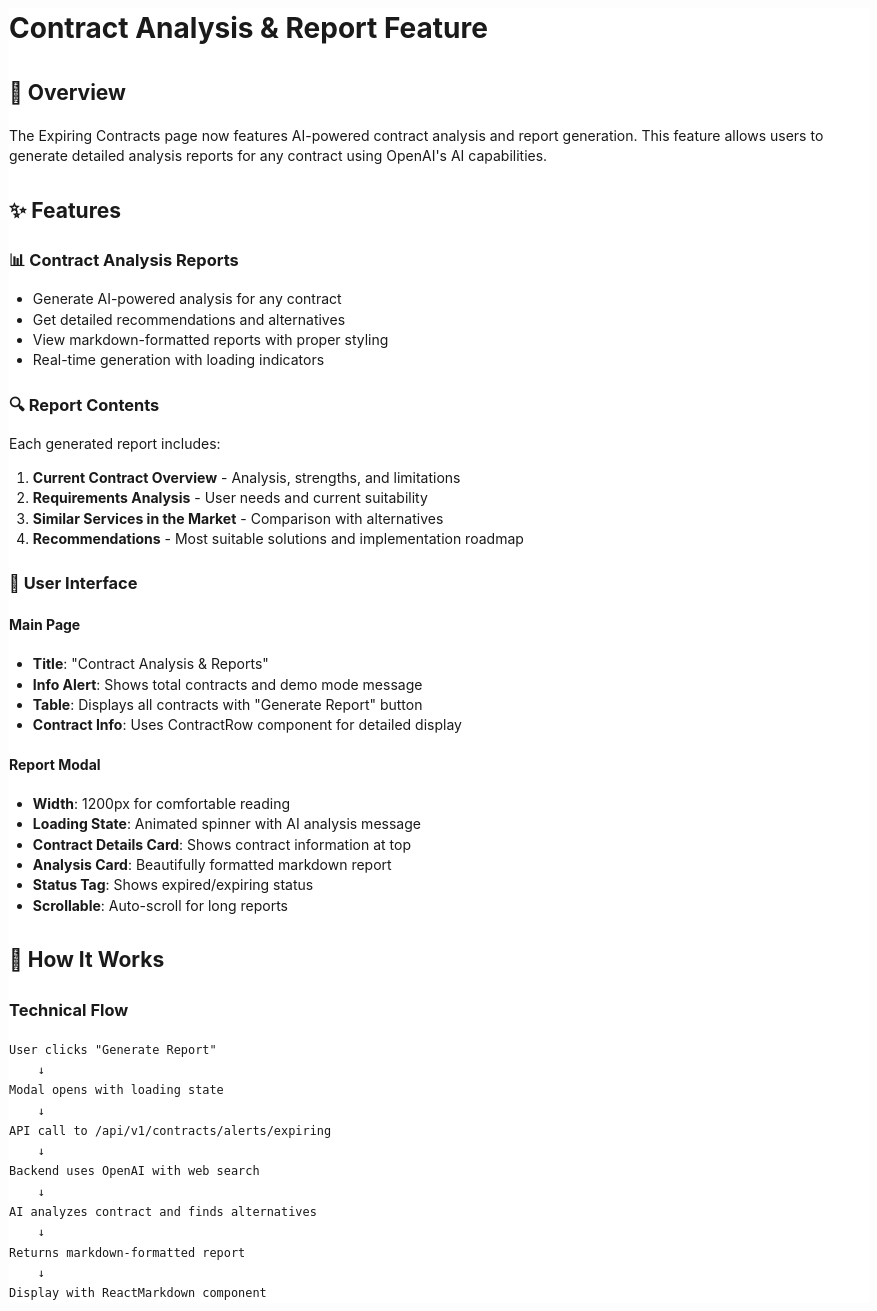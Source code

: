 # Contract Analysis & Report Feature

## 🎯 Overview

The Expiring Contracts page now features AI-powered contract analysis and report generation. This feature allows users to generate detailed analysis reports for any contract using OpenAI's AI capabilities.

## ✨ Features

### 📊 **Contract Analysis Reports**
- Generate AI-powered analysis for any contract
- Get detailed recommendations and alternatives
- View markdown-formatted reports with proper styling
- Real-time generation with loading indicators

### 🔍 **Report Contents**
Each generated report includes:
1. **Current Contract Overview** - Analysis, strengths, and limitations
2. **Requirements Analysis** - User needs and current suitability
3. **Similar Services in the Market** - Comparison with alternatives
4. **Recommendations** - Most suitable solutions and implementation roadmap

### 🎨 **User Interface**

#### Main Page
- **Title**: "Contract Analysis & Reports"
- **Info Alert**: Shows total contracts and demo mode message
- **Table**: Displays all contracts with "Generate Report" button
- **Contract Info**: Uses ContractRow component for detailed display

#### Report Modal
- **Width**: 1200px for comfortable reading
- **Loading State**: Animated spinner with AI analysis message
- **Contract Details Card**: Shows contract information at top
- **Analysis Card**: Beautifully formatted markdown report
- **Status Tag**: Shows expired/expiring status
- **Scrollable**: Auto-scroll for long reports

## 🚀 How It Works

### Technical Flow
```
User clicks "Generate Report"
    ↓
Modal opens with loading state
    ↓
API call to /api/v1/contracts/alerts/expiring
    ↓
Backend uses OpenAI with web search
    ↓
AI analyzes contract and finds alternatives
    ↓
Returns markdown-formatted report
    ↓
Display with ReactMarkdown component
```
